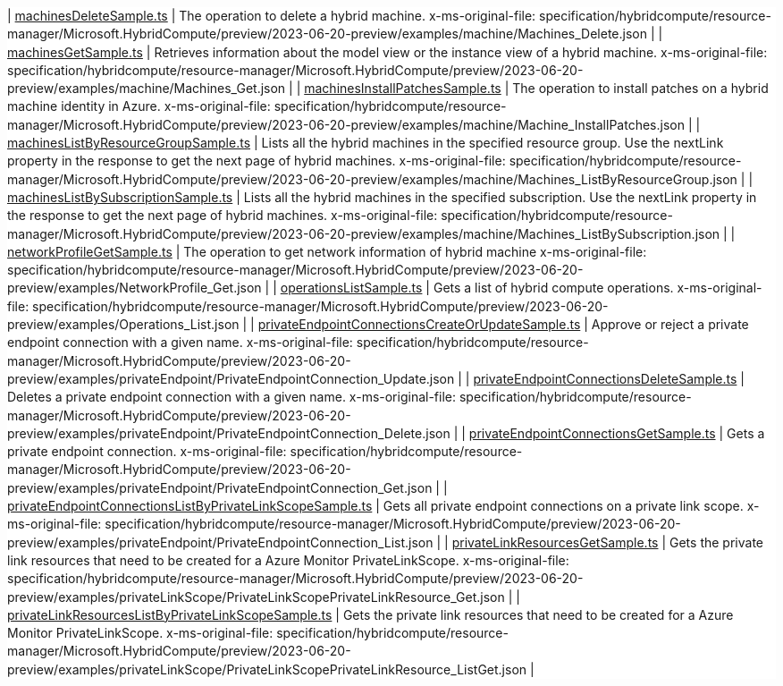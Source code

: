| [machinesDeleteSample.ts][machinesdeletesample]                                                                     | The operation to delete a hybrid machine. x-ms-original-file: specification/hybridcompute/resource-manager/Microsoft.HybridCompute/preview/2023-06-20-preview/examples/machine/Machines_Delete.json                                                                                                                              |
| [machinesGetSample.ts][machinesgetsample]                                                                           | Retrieves information about the model view or the instance view of a hybrid machine. x-ms-original-file: specification/hybridcompute/resource-manager/Microsoft.HybridCompute/preview/2023-06-20-preview/examples/machine/Machines_Get.json                                                                                      |
| [machinesInstallPatchesSample.ts][machinesinstallpatchessample]                                                     | The operation to install patches on a hybrid machine identity in Azure. x-ms-original-file: specification/hybridcompute/resource-manager/Microsoft.HybridCompute/preview/2023-06-20-preview/examples/machine/Machine_InstallPatches.json                                                                                         |
| [machinesListByResourceGroupSample.ts][machineslistbyresourcegroupsample]                                           | Lists all the hybrid machines in the specified resource group. Use the nextLink property in the response to get the next page of hybrid machines. x-ms-original-file: specification/hybridcompute/resource-manager/Microsoft.HybridCompute/preview/2023-06-20-preview/examples/machine/Machines_ListByResourceGroup.json         |
| [machinesListBySubscriptionSample.ts][machineslistbysubscriptionsample]                                             | Lists all the hybrid machines in the specified subscription. Use the nextLink property in the response to get the next page of hybrid machines. x-ms-original-file: specification/hybridcompute/resource-manager/Microsoft.HybridCompute/preview/2023-06-20-preview/examples/machine/Machines_ListBySubscription.json            |
| [networkProfileGetSample.ts][networkprofilegetsample]                                                               | The operation to get network information of hybrid machine x-ms-original-file: specification/hybridcompute/resource-manager/Microsoft.HybridCompute/preview/2023-06-20-preview/examples/NetworkProfile_Get.json                                                                                                                  |
| [operationsListSample.ts][operationslistsample]                                                                     | Gets a list of hybrid compute operations. x-ms-original-file: specification/hybridcompute/resource-manager/Microsoft.HybridCompute/preview/2023-06-20-preview/examples/Operations_List.json                                                                                                                                      |
| [privateEndpointConnectionsCreateOrUpdateSample.ts][privateendpointconnectionscreateorupdatesample]                 | Approve or reject a private endpoint connection with a given name. x-ms-original-file: specification/hybridcompute/resource-manager/Microsoft.HybridCompute/preview/2023-06-20-preview/examples/privateEndpoint/PrivateEndpointConnection_Update.json                                                                            |
| [privateEndpointConnectionsDeleteSample.ts][privateendpointconnectionsdeletesample]                                 | Deletes a private endpoint connection with a given name. x-ms-original-file: specification/hybridcompute/resource-manager/Microsoft.HybridCompute/preview/2023-06-20-preview/examples/privateEndpoint/PrivateEndpointConnection_Delete.json                                                                                      |
| [privateEndpointConnectionsGetSample.ts][privateendpointconnectionsgetsample]                                       | Gets a private endpoint connection. x-ms-original-file: specification/hybridcompute/resource-manager/Microsoft.HybridCompute/preview/2023-06-20-preview/examples/privateEndpoint/PrivateEndpointConnection_Get.json                                                                                                              |
| [privateEndpointConnectionsListByPrivateLinkScopeSample.ts][privateendpointconnectionslistbyprivatelinkscopesample] | Gets all private endpoint connections on a private link scope. x-ms-original-file: specification/hybridcompute/resource-manager/Microsoft.HybridCompute/preview/2023-06-20-preview/examples/privateEndpoint/PrivateEndpointConnection_List.json                                                                                  |
| [privateLinkResourcesGetSample.ts][privatelinkresourcesgetsample]                                                   | Gets the private link resources that need to be created for a Azure Monitor PrivateLinkScope. x-ms-original-file: specification/hybridcompute/resource-manager/Microsoft.HybridCompute/preview/2023-06-20-preview/examples/privateLinkScope/PrivateLinkScopePrivateLinkResource_Get.json                                         |
| [privateLinkResourcesListByPrivateLinkScopeSample.ts][privatelinkresourceslistbyprivatelinkscopesample]             | Gets the private link resources that need to be created for a Azure Monitor PrivateLinkScope. x-ms-original-file: specification/hybridcompute/resource-manager/Microsoft.HybridCompute/preview/2023-06-20-preview/examples/privateLinkScope/PrivateLinkScopePrivateLinkResource_ListGet.json                                     |

[agentversiongetsample]: https://github.com/Azure/azure-sdk-for-js/blob/main/sdk/hybridcompute/arm-hybridcompute/samples/v3-beta/typescript/src/agentVersionGetSample.ts
[agentversionlistsample]: https://github.com/Azure/azure-sdk-for-js/blob/main/sdk/hybridcompute/arm-hybridcompute/samples/v3-beta/typescript/src/agentVersionListSample.ts
[extensionmetadatagetsample]: https://github.com/Azure/azure-sdk-for-js/blob/main/sdk/hybridcompute/arm-hybridcompute/samples/v3-beta/typescript/src/extensionMetadataGetSample.ts
[extensionmetadatalistsample]: https://github.com/Azure/azure-sdk-for-js/blob/main/sdk/hybridcompute/arm-hybridcompute/samples/v3-beta/typescript/src/extensionMetadataListSample.ts
[hybrididentitymetadatagetsample]: https://github.com/Azure/azure-sdk-for-js/blob/main/sdk/hybridcompute/arm-hybridcompute/samples/v3-beta/typescript/src/hybridIdentityMetadataGetSample.ts
[hybrididentitymetadatalistbymachinessample]: https://github.com/Azure/azure-sdk-for-js/blob/main/sdk/hybridcompute/arm-hybridcompute/samples/v3-beta/typescript/src/hybridIdentityMetadataListByMachinesSample.ts
[licenseprofilescreateorupdatesample]: https://github.com/Azure/azure-sdk-for-js/blob/main/sdk/hybridcompute/arm-hybridcompute/samples/v3-beta/typescript/src/licenseProfilesCreateOrUpdateSample.ts
[licenseprofilesdeletesample]: https://github.com/Azure/azure-sdk-for-js/blob/main/sdk/hybridcompute/arm-hybridcompute/samples/v3-beta/typescript/src/licenseProfilesDeleteSample.ts
[licenseprofilesgetsample]: https://github.com/Azure/azure-sdk-for-js/blob/main/sdk/hybridcompute/arm-hybridcompute/samples/v3-beta/typescript/src/licenseProfilesGetSample.ts
[licenseprofileslistsample]: https://github.com/Azure/azure-sdk-for-js/blob/main/sdk/hybridcompute/arm-hybridcompute/samples/v3-beta/typescript/src/licenseProfilesListSample.ts
[licenseprofilesupdatesample]: https://github.com/Azure/azure-sdk-for-js/blob/main/sdk/hybridcompute/arm-hybridcompute/samples/v3-beta/typescript/src/licenseProfilesUpdateSample.ts
[licensescreateorupdatesample]: https://github.com/Azure/azure-sdk-for-js/blob/main/sdk/hybridcompute/arm-hybridcompute/samples/v3-beta/typescript/src/licensesCreateOrUpdateSample.ts
[licensesdeletesample]: https://github.com/Azure/azure-sdk-for-js/blob/main/sdk/hybridcompute/arm-hybridcompute/samples/v3-beta/typescript/src/licensesDeleteSample.ts
[licensesgetsample]: https://github.com/Azure/azure-sdk-for-js/blob/main/sdk/hybridcompute/arm-hybridcompute/samples/v3-beta/typescript/src/licensesGetSample.ts
[licenseslistbyresourcegroupsample]: https://github.com/Azure/azure-sdk-for-js/blob/main/sdk/hybridcompute/arm-hybridcompute/samples/v3-beta/typescript/src/licensesListByResourceGroupSample.ts
[licenseslistbysubscriptionsample]: https://github.com/Azure/azure-sdk-for-js/blob/main/sdk/hybridcompute/arm-hybridcompute/samples/v3-beta/typescript/src/licensesListBySubscriptionSample.ts
[licensesupdatesample]: https://github.com/Azure/azure-sdk-for-js/blob/main/sdk/hybridcompute/arm-hybridcompute/samples/v3-beta/typescript/src/licensesUpdateSample.ts
[licensesvalidatelicensesample]: https://github.com/Azure/azure-sdk-for-js/blob/main/sdk/hybridcompute/arm-hybridcompute/samples/v3-beta/typescript/src/licensesValidateLicenseSample.ts
[machineextensionscreateorupdatesample]: https://github.com/Azure/azure-sdk-for-js/blob/main/sdk/hybridcompute/arm-hybridcompute/samples/v3-beta/typescript/src/machineExtensionsCreateOrUpdateSample.ts
[machineextensionsdeletesample]: https://github.com/Azure/azure-sdk-for-js/blob/main/sdk/hybridcompute/arm-hybridcompute/samples/v3-beta/typescript/src/machineExtensionsDeleteSample.ts
[machineextensionsgetsample]: https://github.com/Azure/azure-sdk-for-js/blob/main/sdk/hybridcompute/arm-hybridcompute/samples/v3-beta/typescript/src/machineExtensionsGetSample.ts
[machineextensionslistsample]: https://github.com/Azure/azure-sdk-for-js/blob/main/sdk/hybridcompute/arm-hybridcompute/samples/v3-beta/typescript/src/machineExtensionsListSample.ts
[machineextensionsupdatesample]: https://github.com/Azure/azure-sdk-for-js/blob/main/sdk/hybridcompute/arm-hybridcompute/samples/v3-beta/typescript/src/machineExtensionsUpdateSample.ts
[machinesassesspatchessample]: https://github.com/Azure/azure-sdk-for-js/blob/main/sdk/hybridcompute/arm-hybridcompute/samples/v3-beta/typescript/src/machinesAssessPatchesSample.ts
[machinesdeletesample]: https://github.com/Azure/azure-sdk-for-js/blob/main/sdk/hybridcompute/arm-hybridcompute/samples/v3-beta/typescript/src/machinesDeleteSample.ts
[machinesgetsample]: https://github.com/Azure/azure-sdk-for-js/blob/main/sdk/hybridcompute/arm-hybridcompute/samples/v3-beta/typescript/src/machinesGetSample.ts
[machinesinstallpatchessample]: https://github.com/Azure/azure-sdk-for-js/blob/main/sdk/hybridcompute/arm-hybridcompute/samples/v3-beta/typescript/src/machinesInstallPatchesSample.ts
[machineslistbyresourcegroupsample]: https://github.com/Azure/azure-sdk-for-js/blob/main/sdk/hybridcompute/arm-hybridcompute/samples/v3-beta/typescript/src/machinesListByResourceGroupSample.ts
[machineslistbysubscriptionsample]: https://github.com/Azure/azure-sdk-for-js/blob/main/sdk/hybridcompute/arm-hybridcompute/samples/v3-beta/typescript/src/machinesListBySubscriptionSample.ts
[networkprofilegetsample]: https://github.com/Azure/azure-sdk-for-js/blob/main/sdk/hybridcompute/arm-hybridcompute/samples/v3-beta/typescript/src/networkProfileGetSample.ts
[operationslistsample]: https://github.com/Azure/azure-sdk-for-js/blob/main/sdk/hybridcompute/arm-hybridcompute/samples/v3-beta/typescript/src/operationsListSample.ts
[privateendpointconnectionscreateorupdatesample]: https://github.com/Azure/azure-sdk-for-js/blob/main/sdk/hybridcompute/arm-hybridcompute/samples/v3-beta/typescript/src/privateEndpointConnectionsCreateOrUpdateSample.ts
[privateendpointconnectionsdeletesample]: https://github.com/Azure/azure-sdk-for-js/blob/main/sdk/hybridcompute/arm-hybridcompute/samples/v3-beta/typescript/src/privateEndpointConnectionsDeleteSample.ts
[privateendpointconnectionsgetsample]: https://github.com/Azure/azure-sdk-for-js/blob/main/sdk/hybridcompute/arm-hybridcompute/samples/v3-beta/typescript/src/privateEndpointConnectionsGetSample.ts
[privateendpointconnectionslistbyprivatelinkscopesample]: https://github.com/Azure/azure-sdk-for-js/blob/main/sdk/hybridcompute/arm-hybridcompute/samples/v3-beta/typescript/src/privateEndpointConnectionsListByPrivateLinkScopeSample.ts
[privatelinkresourcesgetsample]: https://github.com/Azure/azure-sdk-for-js/blob/main/sdk/hybridcompute/arm-hybridcompute/samples/v3-beta/typescript/src/privateLinkResourcesGetSample.ts
[privatelinkresourceslistbyprivatelinkscopesample]: https://github.com/Azure/azure-sdk-for-js/blob/main/sdk/hybridcompute/arm-hybridcompute/samples/v3-beta/typescript/src/privateLinkResourcesListByPrivateLinkScopeSample.ts
[privatelinkscopescreateorupdatesample]: https://github.com/Azure/azure-sdk-for-js/blob/main/sdk/hybridcompute/arm-hybridcompute/samples/v3-beta/typescript/src/privateLinkScopesCreateOrUpdateSample.ts
[privatelinkscopesdeletesample]: https://github.com/Azure/azure-sdk-for-js/blob/main/sdk/hybridcompute/arm-hybridcompute/samples/v3-beta/typescript/src/privateLinkScopesDeleteSample.ts
[privatelinkscopesgetsample]: https://github.com/Azure/azure-sdk-for-js/blob/main/sdk/hybridcompute/arm-hybridcompute/samples/v3-beta/typescript/src/privateLinkScopesGetSample.ts
[privatelinkscopesgetvalidationdetailsformachinesample]: https://github.com/Azure/azure-sdk-for-js/blob/main/sdk/hybridcompute/arm-hybridcompute/samples/v3-beta/typescript/src/privateLinkScopesGetValidationDetailsForMachineSample.ts
[privatelinkscopesgetvalidationdetailssample]: https://github.com/Azure/azure-sdk-for-js/blob/main/sdk/hybridcompute/arm-hybridcompute/samples/v3-beta/typescript/src/privateLinkScopesGetValidationDetailsSample.ts
[privatelinkscopeslistbyresourcegroupsample]: https://github.com/Azure/azure-sdk-for-js/blob/main/sdk/hybridcompute/arm-hybridcompute/samples/v3-beta/typescript/src/privateLinkScopesListByResourceGroupSample.ts
[privatelinkscopeslistsample]: https://github.com/Azure/azure-sdk-for-js/blob/main/sdk/hybridcompute/arm-hybridcompute/samples/v3-beta/typescript/src/privateLinkScopesListSample.ts
[privatelinkscopesupdatetagssample]: https://github.com/Azure/azure-sdk-for-js/blob/main/sdk/hybridcompute/arm-hybridcompute/samples/v3-beta/typescript/src/privateLinkScopesUpdateTagsSample.ts
[upgradeextensionssample]: https://github.com/Azure/azure-sdk-for-js/blob/main/sdk/hybridcompute/arm-hybridcompute/samples/v3-beta/typescript/src/upgradeExtensionsSample.ts
[apiref]: https://docs.microsoft.com/javascript/api/@azure/arm-hybridcompute?view=azure-node-preview
[freesub]: https://azure.microsoft.com/free/
[package]: https://github.com/Azure/azure-sdk-for-js/tree/main/sdk/hybridcompute/arm-hybridcompute/README.md
[typescript]: https://www.typescriptlang.org/docs/home.html